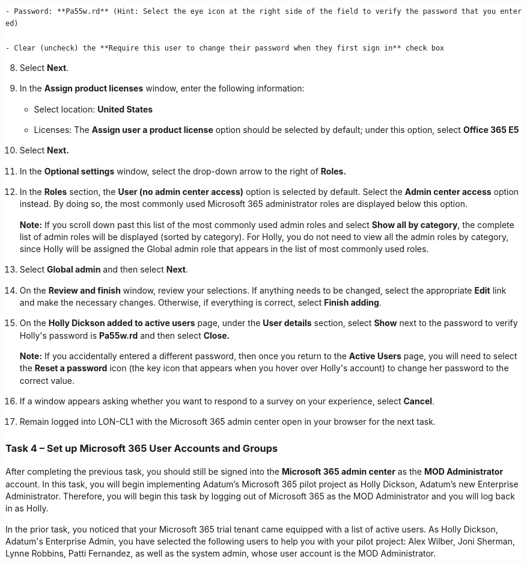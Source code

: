 	- Password: **Pa55w.rd** (Hint: Select the eye icon at the right side of the field to verify the password that you entered)

	- Clear (uncheck) the **Require this user to change their password when they first sign in** check box 

8. Select **Next**.

9. In the **Assign product licenses** window, enter the following information:

	- Select location: **United States**

	- Licenses: The **Assign user a product license** option should be selected by default; under this option, select **Office 365 E5** 

10. Select **Next.**

11. In the **Optional settings** window, select the drop-down arrow to the right of **Roles.** 

12. In the **Roles** section, the **User (no admin center access)** option is selected by default. Select the **Admin center access** option instead. By doing so, the most commonly used Microsoft 365 administrator roles are displayed below this option. 

	**Note:** If you scroll down past this list of the most commonly used admin roles and select **Show all by category**, the complete list of admin roles will be displayed (sorted by category). For Holly, you do not need to view all the admin roles by category, since Holly will be assigned the Global admin role that appears in the list of most commonly used roles.

13. Select **Global admin** and then select **Next**.

14. On the **Review and finish** window, review your selections. If anything needs to be changed, select the appropriate **Edit** link and make the necessary changes. Otherwise, if everything is correct, select **Finish adding**. 

15. On the **Holly Dickson added to active users** page, under the **User details** section, select **Show** next to the password to verify Holly's password is **Pa55w.rd** and then select **Close.** 

	**Note:** If you accidentally entered a different password, then once you return to the **Active Users** page, you will need to select the **Reset a password** icon (the key icon that appears when you hover over Holly's account) to change her password to the correct value.

16. If a window appears asking whether you want to respond to a survey on your experience, select **Cancel**.

17. Remain logged into LON-CL1 with the Microsoft 365 admin center open in your browser for the next task.


### Task 4 – Set up Microsoft 365 User Accounts and Groups

After completing the previous task, you should still be signed into the **Microsoft 365 admin center** as the **MOD Administrator** account. In this task, you will begin implementing Adatum’s Microsoft 365 pilot project as Holly Dickson, Adatum’s new Enterprise Administrator. Therefore, you will begin this task by logging out of Microsoft 365 as the MOD Administrator and you will log back in as Holly.

In the prior task, you noticed that your Microsoft 365 trial tenant came equipped with a list of active users. As Holly Dickson, Adatum's Enterprise Admin, you have selected the following users to help you with your pilot project: Alex Wilber, Joni Sherman, Lynne Robbins, Patti Fernandez, as well as the system admin, whose user account is the MOD Administrator. 
